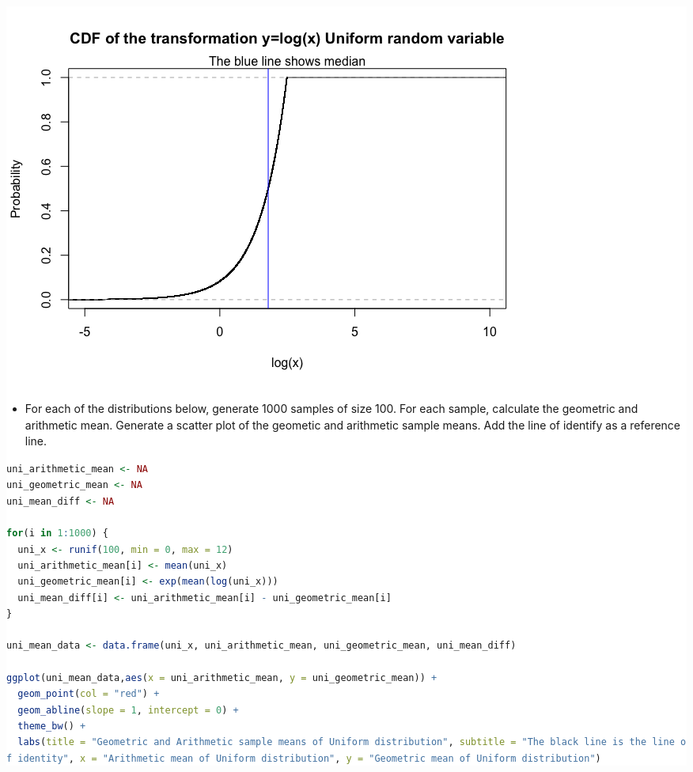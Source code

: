 ![](writeup_files/figure-html/unnamed-chunk-16-1.png)

-   For each of the distributions below, generate 1000 samples of
    size 100. For each sample, calculate the geometric and arithmetic
    mean. Generate a scatter plot of the geometic and arithmetic sample
    means. Add the line of identify as a reference line.

```r
uni_arithmetic_mean <- NA
uni_geometric_mean <- NA
uni_mean_diff <- NA

for(i in 1:1000) {
  uni_x <- runif(100, min = 0, max = 12)
  uni_arithmetic_mean[i] <- mean(uni_x)
  uni_geometric_mean[i] <- exp(mean(log(uni_x)))
  uni_mean_diff[i] <- uni_arithmetic_mean[i] - uni_geometric_mean[i]
}

uni_mean_data <- data.frame(uni_x, uni_arithmetic_mean, uni_geometric_mean, uni_mean_diff)

ggplot(uni_mean_data,aes(x = uni_arithmetic_mean, y = uni_geometric_mean)) + 
  geom_point(col = "red") +
  geom_abline(slope = 1, intercept = 0) + 
  theme_bw() +
  labs(title = "Geometric and Arithmetic sample means of Uniform distribution", subtitle = "The black line is the line of identity", x = "Arithmetic mean of Uniform distribution", y = "Geometric mean of Uniform distribution")
```
